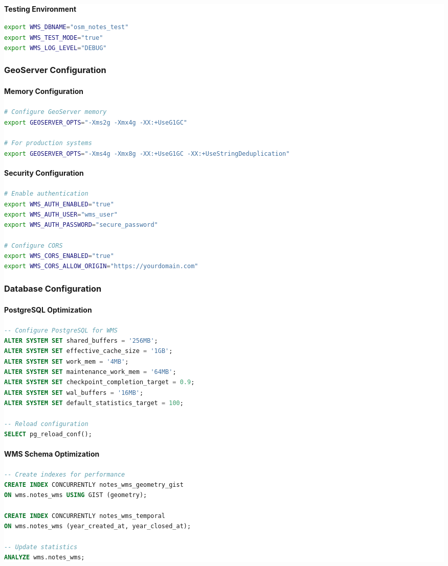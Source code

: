 **Testing Environment**

```bash
export WMS_DBNAME="osm_notes_test"
export WMS_TEST_MODE="true"
export WMS_LOG_LEVEL="DEBUG"
```

### GeoServer Configuration

#### Memory Configuration

```bash
# Configure GeoServer memory
export GEOSERVER_OPTS="-Xms2g -Xmx4g -XX:+UseG1GC"

# For production systems
export GEOSERVER_OPTS="-Xms4g -Xmx8g -XX:+UseG1GC -XX:+UseStringDeduplication"
```

#### Security Configuration

```bash
# Enable authentication
export WMS_AUTH_ENABLED="true"
export WMS_AUTH_USER="wms_user"
export WMS_AUTH_PASSWORD="secure_password"

# Configure CORS
export WMS_CORS_ENABLED="true"
export WMS_CORS_ALLOW_ORIGIN="https://yourdomain.com"
```

### Database Configuration

#### PostgreSQL Optimization

```sql
-- Configure PostgreSQL for WMS
ALTER SYSTEM SET shared_buffers = '256MB';
ALTER SYSTEM SET effective_cache_size = '1GB';
ALTER SYSTEM SET work_mem = '4MB';
ALTER SYSTEM SET maintenance_work_mem = '64MB';
ALTER SYSTEM SET checkpoint_completion_target = 0.9;
ALTER SYSTEM SET wal_buffers = '16MB';
ALTER SYSTEM SET default_statistics_target = 100;

-- Reload configuration
SELECT pg_reload_conf();
```

#### WMS Schema Optimization

```sql
-- Create indexes for performance
CREATE INDEX CONCURRENTLY notes_wms_geometry_gist
ON wms.notes_wms USING GIST (geometry);

CREATE INDEX CONCURRENTLY notes_wms_temporal
ON wms.notes_wms (year_created_at, year_closed_at);

-- Update statistics
ANALYZE wms.notes_wms;
```
